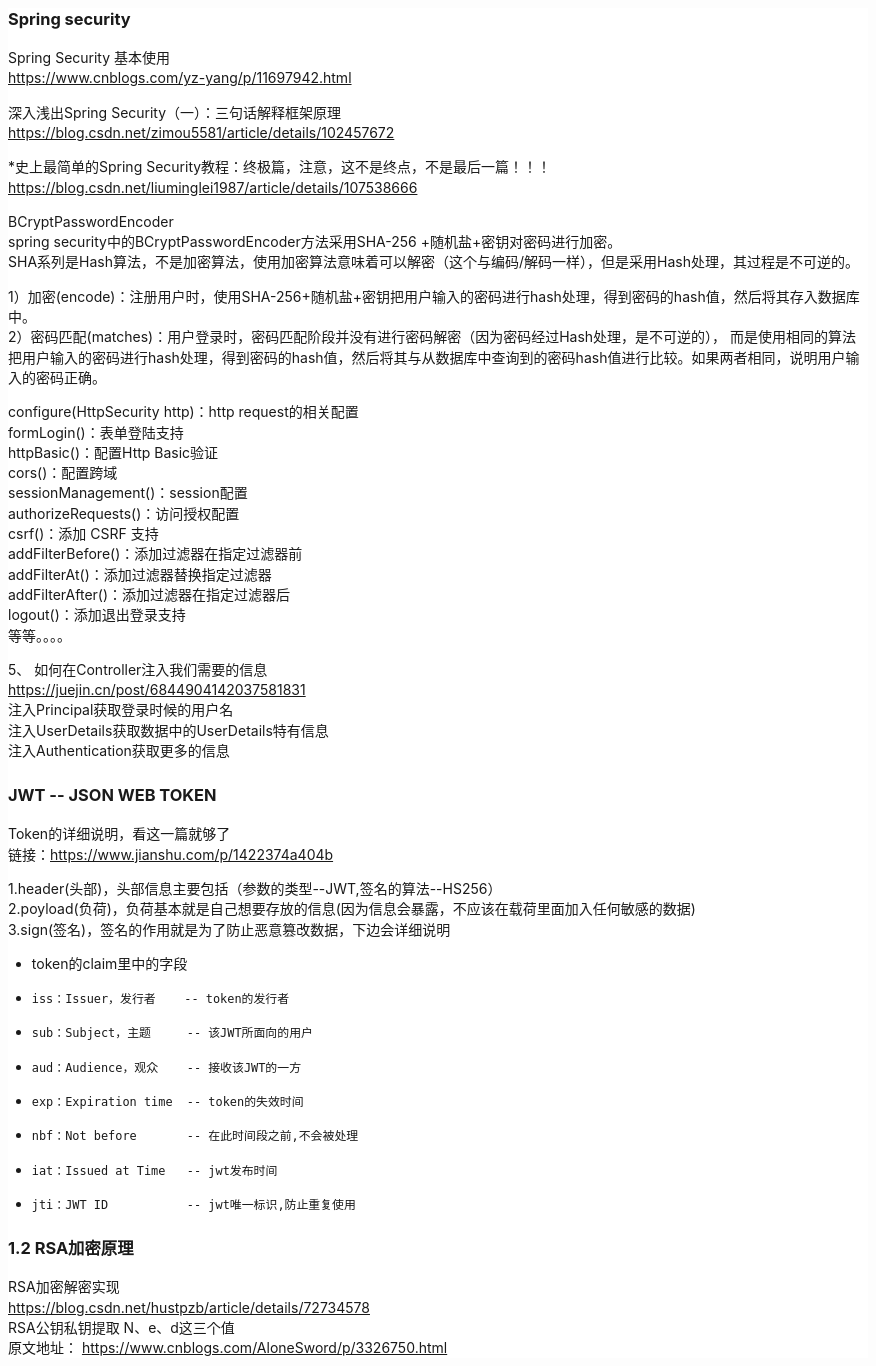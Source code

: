 ### Spring security
Spring Security 基本使用  
https://www.cnblogs.com/yz-yang/p/11697942.html

深入浅出Spring Security（一）：三句话解释框架原理  
https://blog.csdn.net/zimou5581/article/details/102457672

*史上最简单的Spring Security教程：终极篇，注意，这不是终点，不是最后一篇！！！  
https://blog.csdn.net/liuminglei1987/article/details/107538666

BCryptPasswordEncoder  
spring security中的BCryptPasswordEncoder方法采用SHA-256 +随机盐+密钥对密码进行加密。  
SHA系列是Hash算法，不是加密算法，使用加密算法意味着可以解密（这个与编码/解码一样），但是采用Hash处理，其过程是不可逆的。

1）加密(encode)：注册用户时，使用SHA-256+随机盐+密钥把用户输入的密码进行hash处理，得到密码的hash值，然后将其存入数据库中。  
2）密码匹配(matches)：用户登录时，密码匹配阶段并没有进行密码解密（因为密码经过Hash处理，是不可逆的），
而是使用相同的算法把用户输入的密码进行hash处理，得到密码的hash值，然后将其与从数据库中查询到的密码hash值进行比较。如果两者相同，说明用户输入的密码正确。

configure(HttpSecurity http)：http request的相关配置  
formLogin()：表单登陆支持  
httpBasic()：配置Http Basic验证  
cors()：配置跨域  
sessionManagement()：session配置  
authorizeRequests()：访问授权配置  
csrf()：添加 CSRF 支持  
addFilterBefore()：添加过滤器在指定过滤器前  
addFilterAt()：添加过滤器替换指定过滤器  
addFilterAfter()：添加过滤器在指定过滤器后  
logout()：添加退出登录支持  
等等。。。。

5、 如何在Controller注入我们需要的信息  
https://juejin.cn/post/6844904142037581831  
注入Principal获取登录时候的用户名  
注入UserDetails获取数据中的UserDetails特有信息  
注入Authentication获取更多的信息

### JWT -- JSON WEB TOKEN
Token的详细说明，看这一篇就够了  
链接：https://www.jianshu.com/p/1422374a404b

1.header(头部)，头部信息主要包括（参数的类型--JWT,签名的算法--HS256）  
2.poyload(负荷)，负荷基本就是自己想要存放的信息(因为信息会暴露，不应该在载荷里面加入任何敏感的数据)  
3.sign(签名)，签名的作用就是为了防止恶意篡改数据，下边会详细说明
*  token的claim里中的字段
*     iss：Issuer，发行者    -- token的发行者  
*     sub：Subject，主题     -- 该JWT所面向的用户  
*     aud：Audience，观众    -- 接收该JWT的一方  
*     exp：Expiration time  -- token的失效时间  
*     nbf：Not before       -- 在此时间段之前,不会被处理  
*     iat：Issued at Time   -- jwt发布时间  
*     jti：JWT ID           -- jwt唯一标识,防止重复使用 

### 1.2 RSA加密原理
RSA加密解密实现  
https://blog.csdn.net/hustpzb/article/details/72734578  
RSA公钥私钥提取 N、e、d这三个值  
原文地址： https://www.cnblogs.com/AloneSword/p/3326750.html
